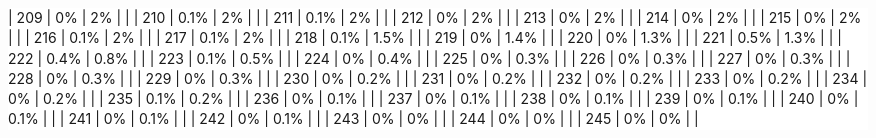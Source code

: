 | 209 | 0% | 2% |  |
| 210 | 0.1% | 2% |  |
| 211 | 0.1% | 2% |  |
| 212 | 0% | 2% |  |
| 213 | 0% | 2% |  |
| 214 | 0% | 2% |  |
| 215 | 0% | 2% |  |
| 216 | 0.1% | 2% |  |
| 217 | 0.1% | 2% |  |
| 218 | 0.1% | 1.5% |  |
| 219 | 0% | 1.4% |  |
| 220 | 0% | 1.3% |  |
| 221 | 0.5% | 1.3% |  |
| 222 | 0.4% | 0.8% |  |
| 223 | 0.1% | 0.5% |  |
| 224 | 0% | 0.4% |  |
| 225 | 0% | 0.3% |  |
| 226 | 0% | 0.3% |  |
| 227 | 0% | 0.3% |  |
| 228 | 0% | 0.3% |  |
| 229 | 0% | 0.3% |  |
| 230 | 0% | 0.2% |  |
| 231 | 0% | 0.2% |  |
| 232 | 0% | 0.2% |  |
| 233 | 0% | 0.2% |  |
| 234 | 0% | 0.2% |  |
| 235 | 0.1% | 0.2% |  |
| 236 | 0% | 0.1% |  |
| 237 | 0% | 0.1% |  |
| 238 | 0% | 0.1% |  |
| 239 | 0% | 0.1% |  |
| 240 | 0% | 0.1% |  |
| 241 | 0% | 0.1% |  |
| 242 | 0% | 0.1% |  |
| 243 | 0% | 0% |  |
| 244 | 0% | 0% |  |
| 245 | 0% | 0% |  |